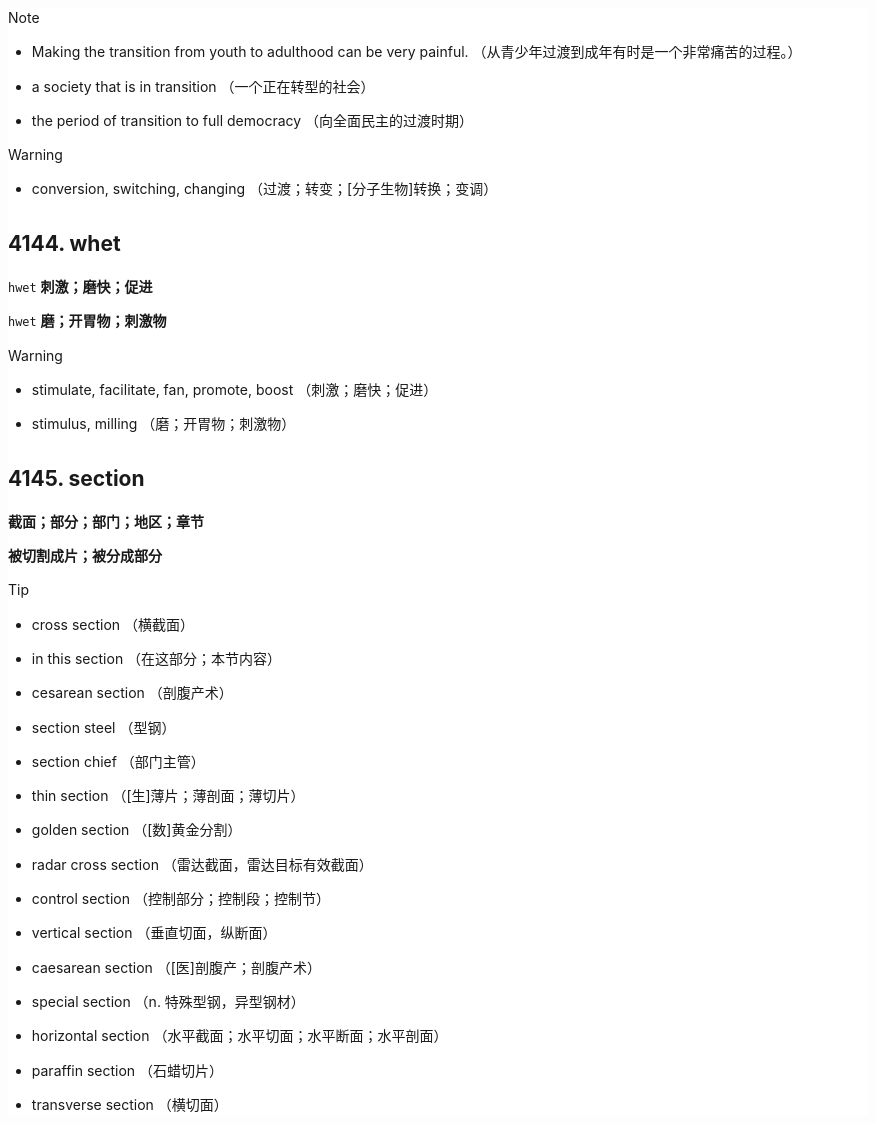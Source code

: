 > [!NOTE]
>
> - Making the transition from youth to adulthood can be very painful. （从青少年过渡到成年有时是一个非常痛苦的过程。）
>
> - a society that is in transition （一个正在转型的社会）
>
> - the period of transition to full democracy （向全面民主的过渡时期）
>

> [!WARNING]
>
> - conversion, switching, changing （过渡；转变；[分子生物]转换；变调）
>

## 4144. whet

`hwet`  **刺激；磨快；促进**

`hwet`  **磨；开胃物；刺激物**

> [!WARNING]
>
> - stimulate, facilitate, fan, promote, boost （刺激；磨快；促进）
>
> - stimulus, milling （磨；开胃物；刺激物）
>

## 4145. section

**截面；部分；部门；地区；章节**

**被切割成片；被分成部分**

> [!TIP]
>
> - cross section （横截面）
>
> - in this section （在这部分；本节内容）
>
> - cesarean section （剖腹产术）
>
> - section steel （型钢）
>
> - section chief （部门主管）
>
> - thin section （[生]薄片；薄剖面；薄切片）
>
> - golden section （[数]黄金分割）
>
> - radar cross section （雷达截面，雷达目标有效截面）
>
> - control section （控制部分；控制段；控制节）
>
> - vertical section （垂直切面，纵断面）
>
> - caesarean section （[医]剖腹产；剖腹产术）
>
> - special section （n. 特殊型钢，异型钢材）
>
> - horizontal section （水平截面；水平切面；水平断面；水平剖面）
>
> - paraffin section （石蜡切片）
>
> - transverse section （横切面）
>